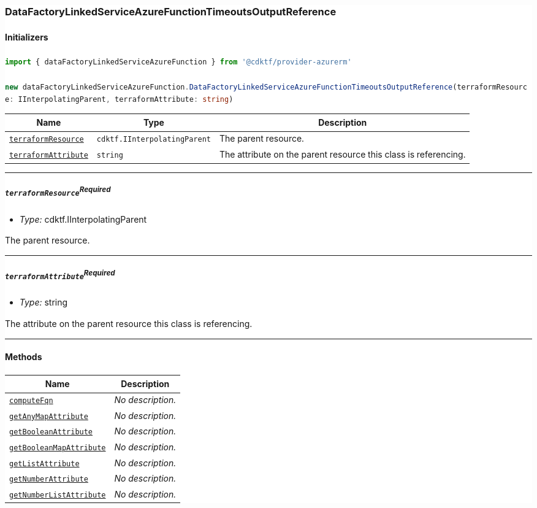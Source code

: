 

### DataFactoryLinkedServiceAzureFunctionTimeoutsOutputReference <a name="DataFactoryLinkedServiceAzureFunctionTimeoutsOutputReference" id="@cdktf/provider-azurerm.dataFactoryLinkedServiceAzureFunction.DataFactoryLinkedServiceAzureFunctionTimeoutsOutputReference"></a>

#### Initializers <a name="Initializers" id="@cdktf/provider-azurerm.dataFactoryLinkedServiceAzureFunction.DataFactoryLinkedServiceAzureFunctionTimeoutsOutputReference.Initializer"></a>

```typescript
import { dataFactoryLinkedServiceAzureFunction } from '@cdktf/provider-azurerm'

new dataFactoryLinkedServiceAzureFunction.DataFactoryLinkedServiceAzureFunctionTimeoutsOutputReference(terraformResource: IInterpolatingParent, terraformAttribute: string)
```

| **Name** | **Type** | **Description** |
| --- | --- | --- |
| <code><a href="#@cdktf/provider-azurerm.dataFactoryLinkedServiceAzureFunction.DataFactoryLinkedServiceAzureFunctionTimeoutsOutputReference.Initializer.parameter.terraformResource">terraformResource</a></code> | <code>cdktf.IInterpolatingParent</code> | The parent resource. |
| <code><a href="#@cdktf/provider-azurerm.dataFactoryLinkedServiceAzureFunction.DataFactoryLinkedServiceAzureFunctionTimeoutsOutputReference.Initializer.parameter.terraformAttribute">terraformAttribute</a></code> | <code>string</code> | The attribute on the parent resource this class is referencing. |

---

##### `terraformResource`<sup>Required</sup> <a name="terraformResource" id="@cdktf/provider-azurerm.dataFactoryLinkedServiceAzureFunction.DataFactoryLinkedServiceAzureFunctionTimeoutsOutputReference.Initializer.parameter.terraformResource"></a>

- *Type:* cdktf.IInterpolatingParent

The parent resource.

---

##### `terraformAttribute`<sup>Required</sup> <a name="terraformAttribute" id="@cdktf/provider-azurerm.dataFactoryLinkedServiceAzureFunction.DataFactoryLinkedServiceAzureFunctionTimeoutsOutputReference.Initializer.parameter.terraformAttribute"></a>

- *Type:* string

The attribute on the parent resource this class is referencing.

---

#### Methods <a name="Methods" id="Methods"></a>

| **Name** | **Description** |
| --- | --- |
| <code><a href="#@cdktf/provider-azurerm.dataFactoryLinkedServiceAzureFunction.DataFactoryLinkedServiceAzureFunctionTimeoutsOutputReference.computeFqn">computeFqn</a></code> | *No description.* |
| <code><a href="#@cdktf/provider-azurerm.dataFactoryLinkedServiceAzureFunction.DataFactoryLinkedServiceAzureFunctionTimeoutsOutputReference.getAnyMapAttribute">getAnyMapAttribute</a></code> | *No description.* |
| <code><a href="#@cdktf/provider-azurerm.dataFactoryLinkedServiceAzureFunction.DataFactoryLinkedServiceAzureFunctionTimeoutsOutputReference.getBooleanAttribute">getBooleanAttribute</a></code> | *No description.* |
| <code><a href="#@cdktf/provider-azurerm.dataFactoryLinkedServiceAzureFunction.DataFactoryLinkedServiceAzureFunctionTimeoutsOutputReference.getBooleanMapAttribute">getBooleanMapAttribute</a></code> | *No description.* |
| <code><a href="#@cdktf/provider-azurerm.dataFactoryLinkedServiceAzureFunction.DataFactoryLinkedServiceAzureFunctionTimeoutsOutputReference.getListAttribute">getListAttribute</a></code> | *No description.* |
| <code><a href="#@cdktf/provider-azurerm.dataFactoryLinkedServiceAzureFunction.DataFactoryLinkedServiceAzureFunctionTimeoutsOutputReference.getNumberAttribute">getNumberAttribute</a></code> | *No description.* |
| <code><a href="#@cdktf/provider-azurerm.dataFactoryLinkedServiceAzureFunction.DataFactoryLinkedServiceAzureFunctionTimeoutsOutputReference.getNumberListAttribute">getNumberListAttribute</a></code> | *No description.* |